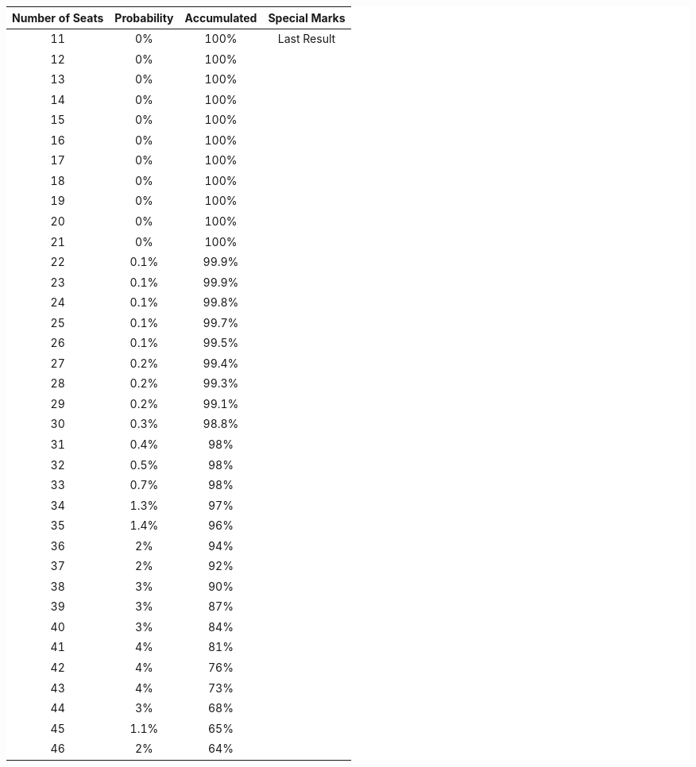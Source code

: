 | Number of Seats | Probability | Accumulated | Special Marks |
|:---------------:|:-----------:|:-----------:|:-------------:|
| 11 | 0% | 100% | Last Result |
| 12 | 0% | 100% |  |
| 13 | 0% | 100% |  |
| 14 | 0% | 100% |  |
| 15 | 0% | 100% |  |
| 16 | 0% | 100% |  |
| 17 | 0% | 100% |  |
| 18 | 0% | 100% |  |
| 19 | 0% | 100% |  |
| 20 | 0% | 100% |  |
| 21 | 0% | 100% |  |
| 22 | 0.1% | 99.9% |  |
| 23 | 0.1% | 99.9% |  |
| 24 | 0.1% | 99.8% |  |
| 25 | 0.1% | 99.7% |  |
| 26 | 0.1% | 99.5% |  |
| 27 | 0.2% | 99.4% |  |
| 28 | 0.2% | 99.3% |  |
| 29 | 0.2% | 99.1% |  |
| 30 | 0.3% | 98.8% |  |
| 31 | 0.4% | 98% |  |
| 32 | 0.5% | 98% |  |
| 33 | 0.7% | 98% |  |
| 34 | 1.3% | 97% |  |
| 35 | 1.4% | 96% |  |
| 36 | 2% | 94% |  |
| 37 | 2% | 92% |  |
| 38 | 3% | 90% |  |
| 39 | 3% | 87% |  |
| 40 | 3% | 84% |  |
| 41 | 4% | 81% |  |
| 42 | 4% | 76% |  |
| 43 | 4% | 73% |  |
| 44 | 3% | 68% |  |
| 45 | 1.1% | 65% |  |
| 46 | 2% | 64% |  |